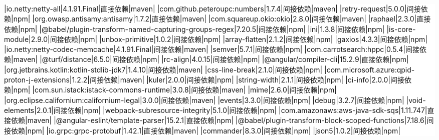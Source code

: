 |io.netty:netty-all|4.1.91.Final|直接依赖|maven|
|com.github.peteroupc:numbers|1.7.4|间接依赖|maven|
|retry-request|5.0.0|间接依赖|npm|
|org.owasp.antisamy:antisamy|1.7.2|直接依赖|maven|
|com.squareup.okio:okio|2.8.0|间接依赖|maven|
|raphael|2.3.0|直接依赖|npm|
|@babel/plugin-transform-named-capturing-groups-regex|7.20.5|间接依赖|npm|
|ini|1.3.8|间接依赖|npm|
|is-core-module|2.9.0|间接依赖|npm|
|unbox-primitive|1.0.2|间接依赖|npm|
|array-flatten|2.1.2|间接依赖|npm|
|gaxios|4.3.3|间接依赖|npm|
|io.netty:netty-codec-memcache|4.1.91.Final|间接依赖|maven|
|semver|5.7.1|间接依赖|npm|
|com.carrotsearch:hppc|0.5.4|间接依赖|maven|
|@turf/distance|6.5.0|间接依赖|npm|
|rc-align|4.0.15|间接依赖|npm|
|@angular/compiler-cli|15.2.9|直接依赖|npm|
|org.jetbrains.kotlin:kotlin-stdlib-jdk7|1.4.10|间接依赖|maven|
|css-line-break|2.1.0|间接依赖|npm|
|com.microsoft.azure:qpid-proton-j-extensions|1.2.2|间接依赖|maven|
|kuler|2.0.0|间接依赖|npm|
|string-width|2.1.1|间接依赖|npm|
|ci-info|2.0.0|间接依赖|npm|
|com.sun.istack:istack-commons-runtime|3.0.8|间接依赖|maven|
|mime|2.6.0|间接依赖|npm|
|org.eclipse.californium:californium-legal|3.0.0|间接依赖|maven|
|events|3.3.0|间接依赖|npm|
|debug|3.2.7|间接依赖|npm|
|void-elements|2.0.1|间接依赖|npm|
|webpack-subresource-integrity|5.1.0|间接依赖|npm|
|com.amazonaws:aws-java-sdk-sqs|1.11.747|直接依赖|maven|
|@angular-eslint/template-parser|15.2.1|直接依赖|npm|
|@babel/plugin-transform-block-scoped-functions|7.18.6|间接依赖|npm|
|io.grpc:grpc-protobuf|1.42.1|直接依赖|maven|
|commander|8.3.0|间接依赖|npm|
|json5|1.0.2|间接依赖|npm|